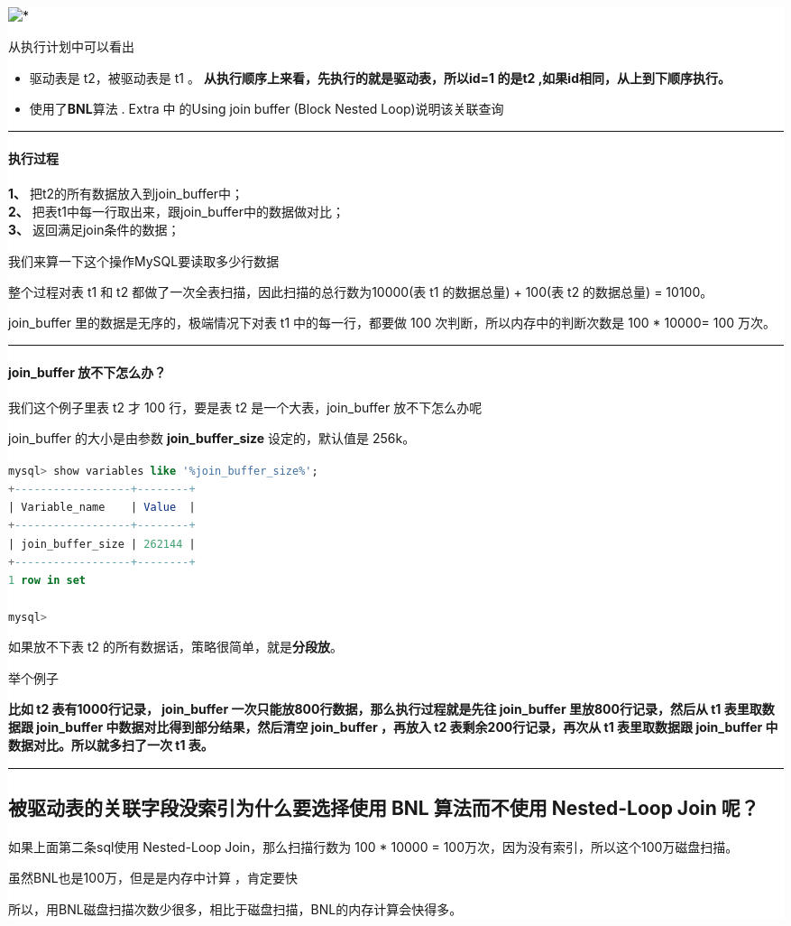 <img src="https://cloud.cxykk.com/images/2024/2/2/1553/1706860418194.png" style="display: inline-block;width:100.0%;height:100.0%" alt="*" />

从执行计划中可以看出

- 驱动表是 t2，被驱动表是 t1 。 **从执行顺序上来看，先执行的就是驱动表，所以id=1 的是t2 ,如果id相同，从上到下顺序执行。**

- 使用了**BNL**算法 . Extra 中 的Using join buffer (Block Nested Loop)说明该关联查询

------------------------------------------------------------------------

#### **执行过程**

**1、** 把t2的所有数据放入到join_buffer中；  
**2、** 把表t1中每一行取出来，跟join_buffer中的数据做对比；  
**3、** 返回满足join条件的数据；

我们来算一下这个操作MySQL要读取多少行数据

整个过程对表 t1 和 t2 都做了一次全表扫描，因此扫描的总行数为10000(表 t1 的数据总量) + 100(表 t2 的数据总量) = 10100。

join_buffer 里的数据是无序的，极端情况下对表 t1 中的每一行，都要做 100 次判断，所以内存中的判断次数是 100 \* 10000= 100 万次。

------------------------------------------------------------------------

#### **join_buffer 放不下怎么办？**

我们这个例子里表 t2 才 100 行，要是表 t2 是一个大表，join_buffer 放不下怎么办呢

join_buffer 的大小是由参数 **join_buffer_size** 设定的，默认值是 256k。

``` sql
mysql> show variables like '%join_buffer_size%';
+------------------+--------+
| Variable_name    | Value  |
+------------------+--------+
| join_buffer_size | 262144 |
+------------------+--------+
1 row in set

mysql> 
```

如果放不下表 t2 的所有数据话，策略很简单，就是**分段放**。

举个例子

**比如 t2 表有1000行记录， join_buffer 一次只能放800行数据，那么执行过程就是先往 join_buffer 里放800行记录，然后从 t1 表里取数据跟 join_buffer 中数据对比得到部分结果，然后清空 join_buffer ，再放入 t2 表剩余200行记录，再次从 t1 表里取数据跟 join_buffer 中数据对比。所以就多扫了一次 t1 表。**

------------------------------------------------------------------------

## **被驱动表的关联字段没索引为什么要选择使用 BNL 算法而不使用 Nested-Loop Join 呢？**

如果上面第二条sql使用 Nested-Loop Join，那么扫描行数为 100 \* 10000 = 100万次，因为没有索引，所以这个100万磁盘扫描。

虽然BNL也是100万，但是是内存中计算 ，肯定要快

所以，用BNL磁盘扫描次数少很多，相比于磁盘扫描，BNL的内存计算会快得多。
